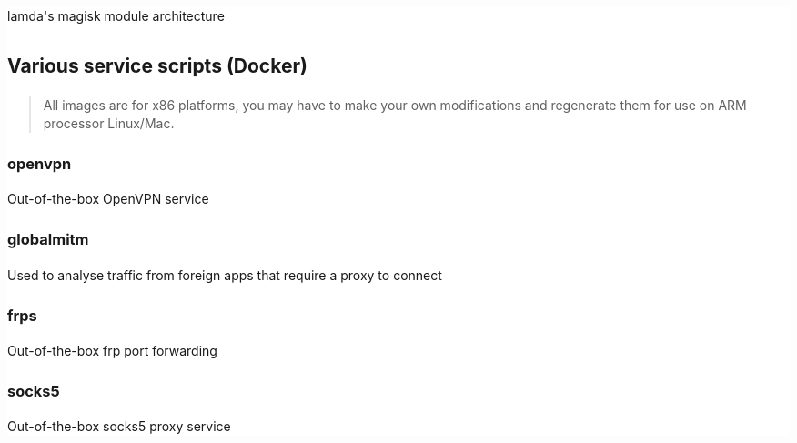 lamda's magisk module architecture

## Various service scripts (Docker)

> All images are for x86 platforms, you may have to make your own modifications and regenerate them for use on ARM processor Linux/Mac.

### openvpn

Out-of-the-box OpenVPN service

### globalmitm

Used to analyse traffic from foreign apps that require a proxy to connect

### frps

Out-of-the-box frp port forwarding

### socks5

Out-of-the-box socks5 proxy service